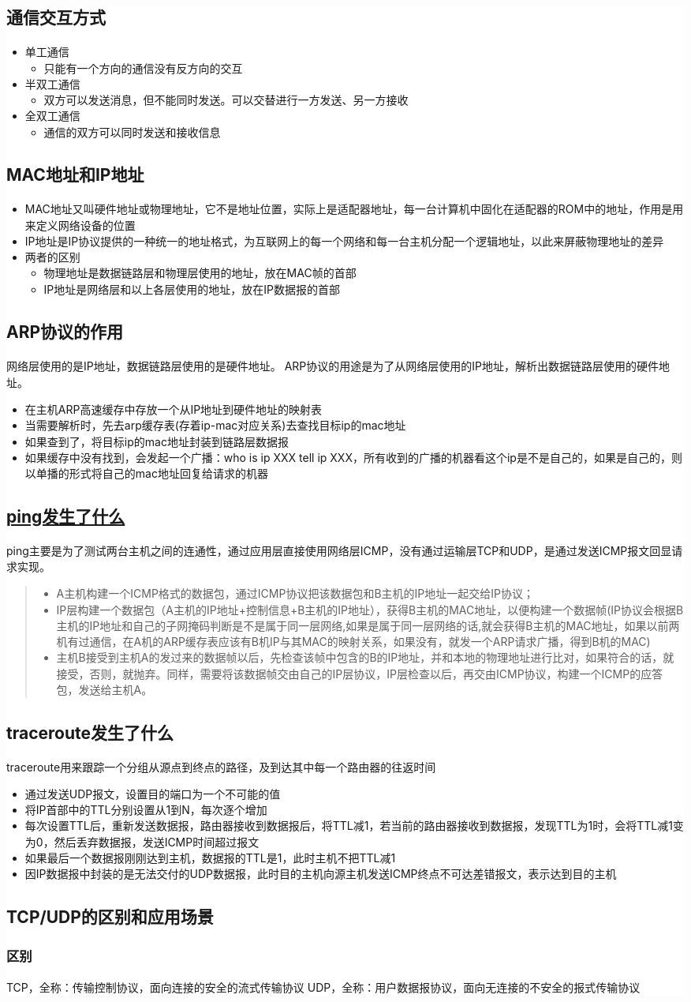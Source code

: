 ## 通信交互方式

* 单工通信
  * 只能有一个方向的通信没有反方向的交互
* 半双工通信
  * 双方可以发送消息，但不能同时发送。可以交替进行一方发送、另一方接收
* 全双工通信
  * 通信的双方可以同时发送和接收信息

## MAC地址和IP地址

* MAC地址又叫硬件地址或物理地址，它不是地址位置，实际上是适配器地址，每一台计算机中固化在适配器的ROM中的地址，作用是用来定义网络设备的位置
* IP地址是IP协议提供的一种统一的地址格式，为互联网上的每一个网络和每一台主机分配一个逻辑地址，以此来屏蔽物理地址的差异
* 两者的区别
  * 物理地址是数据链路层和物理层使用的地址，放在MAC帧的首部
  * IP地址是网络层和以上各层使用的地址，放在IP数据报的首部

## ARP协议的作用

网络层使用的是IP地址，数据链路层使用的是硬件地址。
ARP协议的用途是为了从网络层使用的IP地址，解析出数据链路层使用的硬件地址。

* 在主机ARP高速缓存中存放一个从IP地址到硬件地址的映射表
* 当需要解析时，先去arp缓存表(存着ip-mac对应关系)去查找目标ip的mac地址
* 如果查到了，将目标ip的mac地址封装到链路层数据报
* 如果缓存中没有找到，会发起一个广播：who is ip XXX tell ip XXX，所有收到的广播的机器看这个ip是不是自己的，如果是自己的，则以单播的形式将自己的mac地址回复给请求的机器

## [ping发生了什么](https://blog.csdn.net/fd8559350/article/details/52135571)

ping主要是为了测试两台主机之间的连通性，通过应用层直接使用网络层ICMP，没有通过运输层TCP和UDP，是通过发送ICMP报文回显请求实现。

> * A主机构建一个ICMP格式的数据包，通过ICMP协议把该数据包和B主机的IP地址一起交给IP协议；
> * IP层构建一个数据包（A主机的IP地址+控制信息+B主机的IP地址），获得B主机的MAC地址，以便构建一个数据帧(IP协议会根据B主机的IP地址和自己的子网掩码判断是不是属于同一层网络,如果是属于同一层网络的话,就会获得B主机的MAC地址，如果以前两机有过通信，在A机的ARP缓存表应该有B机IP与其MAC的映射关系，如果没有，就发一个ARP请求广播，得到B机的MAC)
> * 主机B接受到主机A的发过来的数据帧以后，先检查该帧中包含的B的IP地址，并和本地的物理地址进行比对，如果符合的话，就接受，否则，就抛弃。同样，需要将该数据帧交由自己的IP层协议，IP层检查以后，再交由ICMP协议，构建一个ICMP的应答包，发送给主机A。

## traceroute发生了什么

traceroute用来跟踪一个分组从源点到终点的路径，及到达其中每一个路由器的往返时间

* 通过发送UDP报文，设置目的端口为一个不可能的值
* 将IP首部中的TTL分别设置从1到N，每次逐个增加
* 每次设置TTL后，重新发送数据报，路由器接收到数据报后，将TTL减1，若当前的路由器接收到数据报，发现TTL为1时，会将TTL减1变为0，然后丢弃数据报，发送ICMP时间超过报文
* 如果最后一个数据报刚刚达到主机，数据报的TTL是1，此时主机不把TTL减1
* 因IP数据报中封装的是无法交付的UDP数据报，此时目的主机向源主机发送ICMP终点不可达差错报文，表示达到目的主机

## TCP/UDP的区别和应用场景

### 区别
TCP，全称：传输控制协议，面向连接的安全的流式传输协议
UDP，全称：用户数据报协议，面向无连接的不安全的报式传输协议

